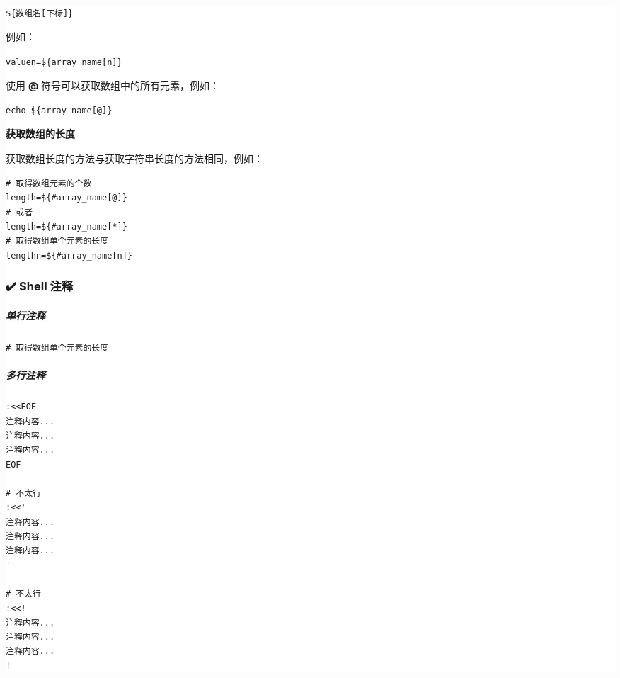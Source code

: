 ```
${数组名[下标]}
```

例如：

```shell
valuen=${array_name[n]}
```

使用 **@** 符号可以获取数组中的所有元素，例如：

```shell
echo ${array_name[@]}
```

**获取数组的长度**

获取数组长度的方法与获取字符串长度的方法相同，例如：

```shell
# 取得数组元素的个数
length=${#array_name[@]}
# 或者
length=${#array_name[*]}
# 取得数组单个元素的长度
lengthn=${#array_name[n]}
```



### :heavy_check_mark: Shell 注释



##### 单行注释

```shell
# 取得数组单个元素的长度
```



##### 多行注释



```shell
:<<EOF
注释内容...
注释内容...
注释内容...
EOF

# 不太行
:<<'
注释内容...
注释内容...
注释内容...
'

# 不太行
:<<!
注释内容...
注释内容...
注释内容...
!
```
